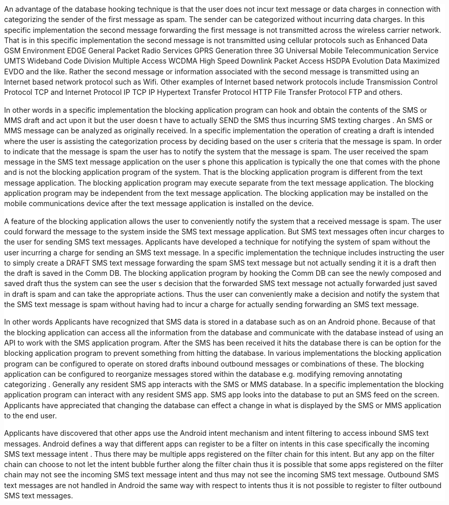An advantage of the database hooking technique is that the user does not incur text message or data charges in connection with categorizing the sender of the first message as spam. The sender can be categorized without incurring data charges. In this specific implementation the second message forwarding the first message is not transmitted across the wireless carrier network. That is in this specific implementation the second message is not transmitted using cellular protocols such as Enhanced Data GSM Environment EDGE General Packet Radio Services GPRS Generation three 3G Universal Mobile Telecommunication Service UMTS Wideband Code Division Multiple Access WCDMA High Speed Downlink Packet Access HSDPA Evolution Data Maximized EVDO and the like. Rather the second message or information associated with the second message is transmitted using an Internet based network protocol such as Wifi. Other examples of Internet based network protocols include Transmission Control Protocol TCP and Internet Protocol IP TCP IP Hypertext Transfer Protocol HTTP File Transfer Protocol FTP and others.

In other words in a specific implementation the blocking application program can hook and obtain the contents of the SMS or MMS draft and act upon it but the user doesn t have to actually SEND the SMS thus incurring SMS texting charges . An SMS or MMS message can be analyzed as originally received. In a specific implementation the operation of creating a draft is intended where the user is assisting the categorization process by deciding based on the user s criteria that the message is spam. In order to indicate that the message is spam the user has to notify the system that the message is spam. The user received the spam message in the SMS text message application on the user s phone this application is typically the one that comes with the phone and is not the blocking application program of the system. That is the blocking application program is different from the text message application. The blocking application program may execute separate from the text message application. The blocking application program may be independent from the text message application. The blocking application may be installed on the mobile communications device after the text message application is installed on the device.

A feature of the blocking application allows the user to conveniently notify the system that a received message is spam. The user could forward the message to the system inside the SMS text message application. But SMS text messages often incur charges to the user for sending SMS text messages. Applicants have developed a technique for notifying the system of spam without the user incurring a charge for sending an SMS text message. In a specific implementation the technique includes instructing the user to simply create a DRAFT SMS text message forwarding the spam SMS text message but not actually sending it it is a draft then the draft is saved in the Comm DB. The blocking application program by hooking the Comm DB can see the newly composed and saved draft thus the system can see the user s decision that the forwarded SMS text message not actually forwarded just saved in draft is spam and can take the appropriate actions. Thus the user can conveniently make a decision and notify the system that the SMS text message is spam without having had to incur a charge for actually sending forwarding an SMS text message.

In other words Applicants have recognized that SMS data is stored in a database such as on an Android phone. Because of that the blocking application can access all the information from the database and communicate with the database instead of using an API to work with the SMS application program. After the SMS has been received it hits the database there is can be option for the blocking application program to prevent something from hitting the database. In various implementations the blocking application program can be configured to operate on stored drafts inbound outbound messages or combinations of these. The blocking application can be configured to reorganize messages stored within the database e.g. modifying removing annotating categorizing . Generally any resident SMS app interacts with the SMS or MMS database. In a specific implementation the blocking application program can interact with any resident SMS app. SMS app looks into the database to put an SMS feed on the screen. Applicants have appreciated that changing the database can effect a change in what is displayed by the SMS or MMS application to the end user.

Applicants have discovered that other apps use the Android intent mechanism and intent filtering to access inbound SMS text messages. Android defines a way that different apps can register to be a filter on intents in this case specifically the incoming SMS text message intent . Thus there may be multiple apps registered on the filter chain for this intent. But any app on the filter chain can choose to not let the intent bubble further along the filter chain thus it is possible that some apps registered on the filter chain may not see the incoming SMS text message intent and thus may not see the incoming SMS text message. Outbound SMS text messages are not handled in Android the same way with respect to intents thus it is not possible to register to filter outbound SMS text messages.

